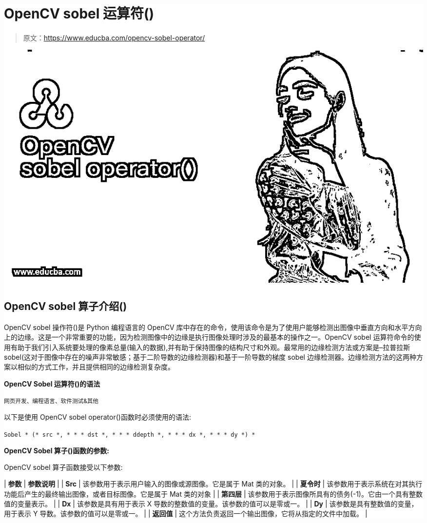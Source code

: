 # OpenCV sobel 运算符()

> 原文：<https://www.educba.com/opencv-sobel-operator/>

![OpenCV-sobel-operator()](img/ce9ba4efe13f15c98f29d8506c5303b8.png)



## OpenCV sobel 算子介绍()

OpenCV sobel 操作符()是 Python 编程语言的 OpenCV 库中存在的命令，使用该命令是为了使用户能够检测出图像中垂直方向和水平方向上的边缘。这是一个非常重要的功能，因为检测图像中的边缘是执行图像处理时涉及的最基本的操作之一。OpenCV sobel 运算符命令的使用有助于我们引入系统要处理的像素总量(输入的数据),并有助于保持图像的结构尺寸和外观。最常用的边缘检测方法或方案是–拉普拉斯 sobel(这对于图像中存在的噪声非常敏感；基于二阶导数的边缘检测器)和基于一阶导数的梯度 sobel 边缘检测器。边缘检测方法的这两种方案以相似的方式工作，并且提供相同的边缘检测复杂度。

**OpenCV Sobel 运算符()的语法**

<small>网页开发、编程语言、软件测试&其他</small>

以下是使用 OpenCV sobel operator()函数时必须使用的语法:

`Sobel * (* src *, * * * dst *, * * * ddepth *, * * * dx *, * * * dy *) *`

**OpenCV Sobel 算子()函数的参数:**

OpenCV sobel 算子函数接受以下参数:

| **参数** | **参数说明** |
| **Src** | 该参数用于表示用户输入的图像或源图像。它是属于 Mat 类的对象。 |
| **夏令时** | 该参数用于表示系统在对其执行功能后产生的最终输出图像，或者目标图像。它是属于 Mat 类的对象 |
| **第四层** | 该参数用于表示图像所具有的债务(-1)。它由一个具有整数值的变量表示。 |
| **Dx** | 该参数是具有用于表示 X 导数的整数值的变量。该参数的值可以是零或一。 |
| **Dy** | 该参数是具有整数值的变量，用于表示 Y 导数。该参数的值可以是零或一。 |
| **返回值** | 这个方法负责返回一个输出图像，它将从指定的文件中加载。 |
